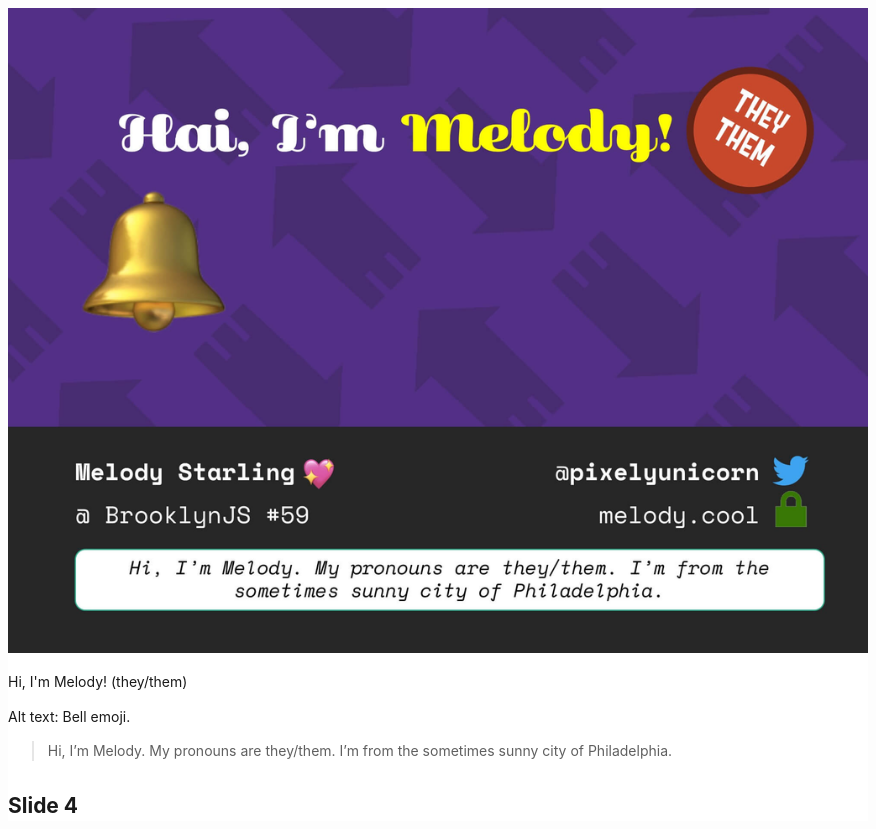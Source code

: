 ![Slide  3](slide-03.jpeg)

Hi, I'm Melody! (they/them)

Alt text: Bell emoji.

> Hi, I’m Melody. My pronouns are they/them. I’m from the sometimes sunny city of Philadelphia.

## Slide 4
